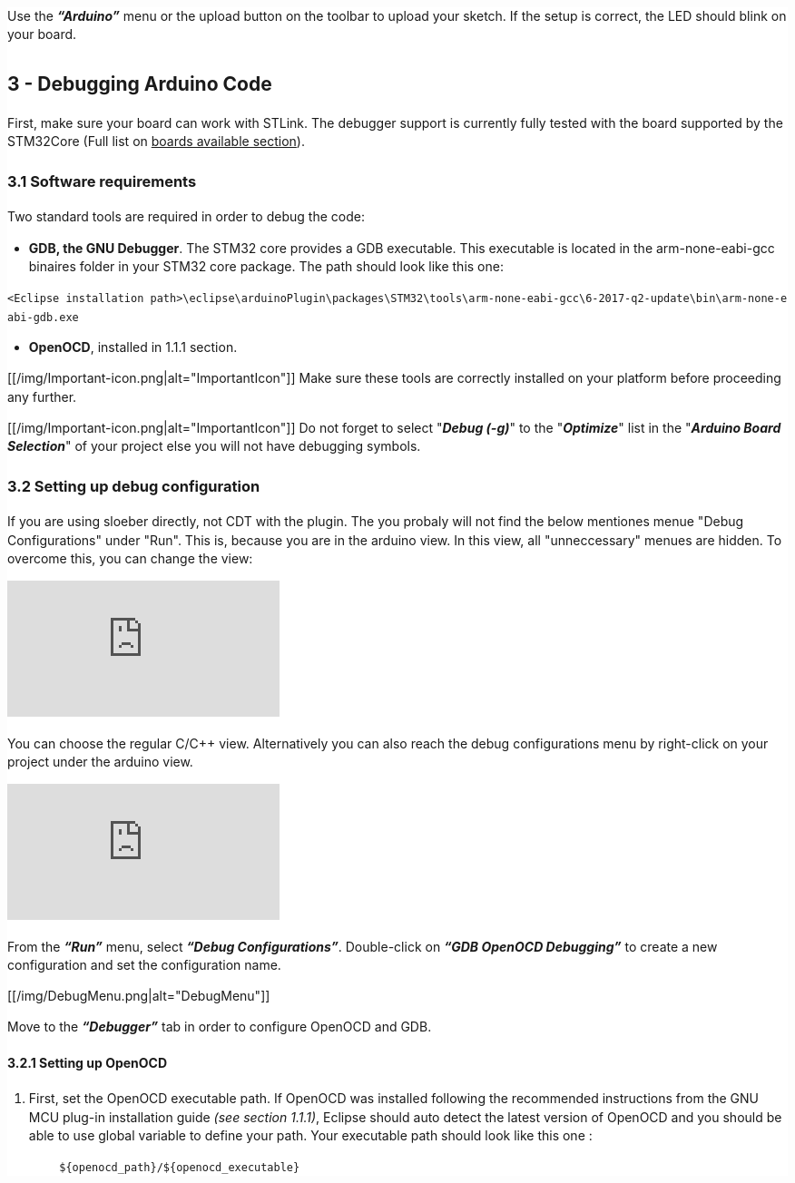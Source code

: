 Use the _**“Arduino”**_ menu or the upload button on the toolbar to upload your sketch. If the setup is correct, the LED should blink on your board.

## 3 - Debugging Arduino Code

First, make sure your board can work with STLink. The debugger support is currently fully tested with the board supported by the STM32Core (Full list on [boards available section](https://github.com/stm32duino/Arduino_Core_STM32#boards-available)). 

### 3.1 Software requirements

Two standard tools are required in order to debug the code: 
+  **GDB, the GNU Debugger**. The STM32 core provides a GDB executable. This executable is located in the arm-none-eabi-gcc binaires folder in your STM32 core package. The path should look like this one: 

```
<Eclipse installation path>\eclipse\arduinoPlugin\packages\STM32\tools\arm-none-eabi-gcc\6-2017-q2-update\bin\arm-none-eabi-gdb.exe
```
+  **OpenOCD**, installed in 1.1.1 section.

[[/img/Important-icon.png|alt="ImportantIcon"]] Make sure these tools are correctly installed on your platform before proceeding any further.

[[/img/Important-icon.png|alt="ImportantIcon"]] Do not forget to select "_**Debug (-g)**_" to the "_**Optimize**_" list in the "_**Arduino Board Selection**_" of your project else you will not have debugging symbols.

### 3.2 Setting up debug configuration 

If you are using sloeber directly, not CDT with the plugin. The you probaly will not find the below mentiones menue "Debug Configurations" under "Run". This is, because you are in the arduino view. In this view, all "unneccessary" menues are hidden. To overcome this, you can change the view: 

![](https://cloud.blselectronics.ch/index.php/apps/files_sharing/ajax/publicpreview.php?x=1541&y=442&a=true&file=perspective1.png&t=dPyGmpb2fC2Qamo&scalingup=0)

You can choose the regular C/C++ view. 
Alternatively you can also reach the debug configurations menu by right-click on your project under the arduino view. 

![](https://cloud.blselectronics.ch/index.php/apps/files_sharing/ajax/publicpreview.php?x=1541&y=442&a=true&file=arduinoView.png&t=ZRF4j9Nij8xBSP4&scalingup=0)

From the _**“Run”**_ menu, select _**“Debug Configurations”**_.
Double-click on **_“GDB OpenOCD Debugging”_** to create a new configuration and set the configuration name.

[[/img/DebugMenu.png|alt="DebugMenu"]]

Move to the _**“Debugger”**_ tab in order to configure OpenOCD and GDB. 

#### 3.2.1 Setting up OpenOCD

1. First, set the OpenOCD executable path. If OpenOCD was installed following the recommended instructions from the GNU MCU plug-in installation guide _(see section 1.1.1)_, Eclipse should auto detect the latest version of OpenOCD and you should be able to use global variable to define your path. Your  executable path should look like this one : 
```
        ${openocd_path}/${openocd_executable}
```
